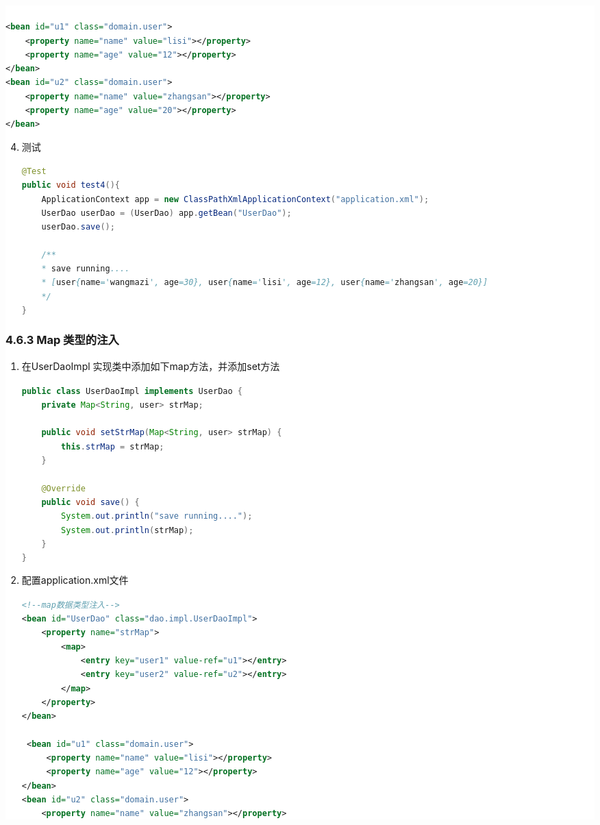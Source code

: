    ```xml
   
   <bean id="u1" class="domain.user">
       <property name="name" value="lisi"></property>
       <property name="age" value="12"></property>
   </bean>
   <bean id="u2" class="domain.user">
       <property name="name" value="zhangsan"></property>
       <property name="age" value="20"></property>
   </bean>
   ```

4. 测试

   ```java
   @Test
   public void test4(){
       ApplicationContext app = new ClassPathXmlApplicationContext("application.xml");
       UserDao userDao = (UserDao) app.getBean("UserDao");
       userDao.save();
       
       /**
       * save running....
       * [user{name='wangmazi', age=30}, user{name='lisi', age=12}, user{name='zhangsan', age=20}]
       */
   }
   ```

### 4.6.3 Map 类型的注入

1. 在UserDaoImpl 实现类中添加如下map方法，并添加set方法

   ```java
   public class UserDaoImpl implements UserDao {
       private Map<String, user> strMap;
       
       public void setStrMap(Map<String, user> strMap) {
           this.strMap = strMap;
       }
       
       @Override
       public void save() {
           System.out.println("save running....");
           System.out.println(strMap);
       }
   }
   ```

2. 配置application.xml文件

   ```xml
   <!--map数据类型注入-->
   <bean id="UserDao" class="dao.impl.UserDaoImpl">
       <property name="strMap">
           <map>
               <entry key="user1" value-ref="u1"></entry>
               <entry key="user2" value-ref="u2"></entry>
           </map>
       </property>
   </bean>
   
    <bean id="u1" class="domain.user">
        <property name="name" value="lisi"></property>
        <property name="age" value="12"></property>
   </bean>
   <bean id="u2" class="domain.user">
       <property name="name" value="zhangsan"></property>
   ```
